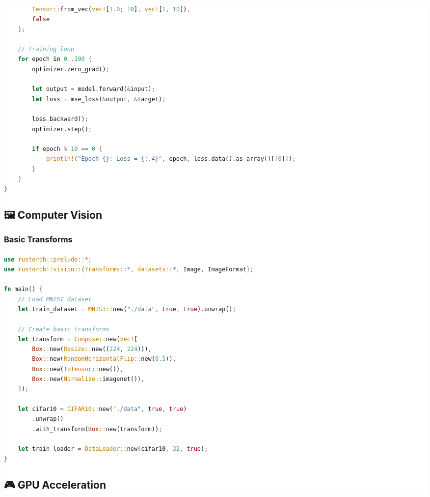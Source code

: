 ```rust
        Tensor::from_vec(vec![1.0; 10], vec![1, 10]),
        false
    );
    
    // Training loop
    for epoch in 0..100 {
        optimizer.zero_grad();
        
        let output = model.forward(&input);
        let loss = mse_loss(&output, &target);
        
        loss.backward();
        optimizer.step();
        
        if epoch % 10 == 0 {
            println!("Epoch {}: Loss = {:.4}", epoch, loss.data().as_array()[[0]]);
        }
    }
}
```

## 🖼️ Computer Vision

### Basic Transforms

```rust
use rustorch::prelude::*;
use rustorch::vision::{transforms::*, datasets::*, Image, ImageFormat};

fn main() {
    // Load MNIST dataset
    let train_dataset = MNIST::new("./data", true, true).unwrap();
    
    // Create basic transforms
    let transform = Compose::new(vec![
        Box::new(Resize::new((224, 224))),
        Box::new(RandomHorizontalFlip::new(0.5)),
        Box::new(ToTensor::new()),
        Box::new(Normalize::imagenet()),
    ]);
    
    let cifar10 = CIFAR10::new("./data", true, true)
        .unwrap()
        .with_transform(Box::new(transform));
    
    let train_loader = DataLoader::new(cifar10, 32, true);
}
```

## 🎮 GPU Acceleration
